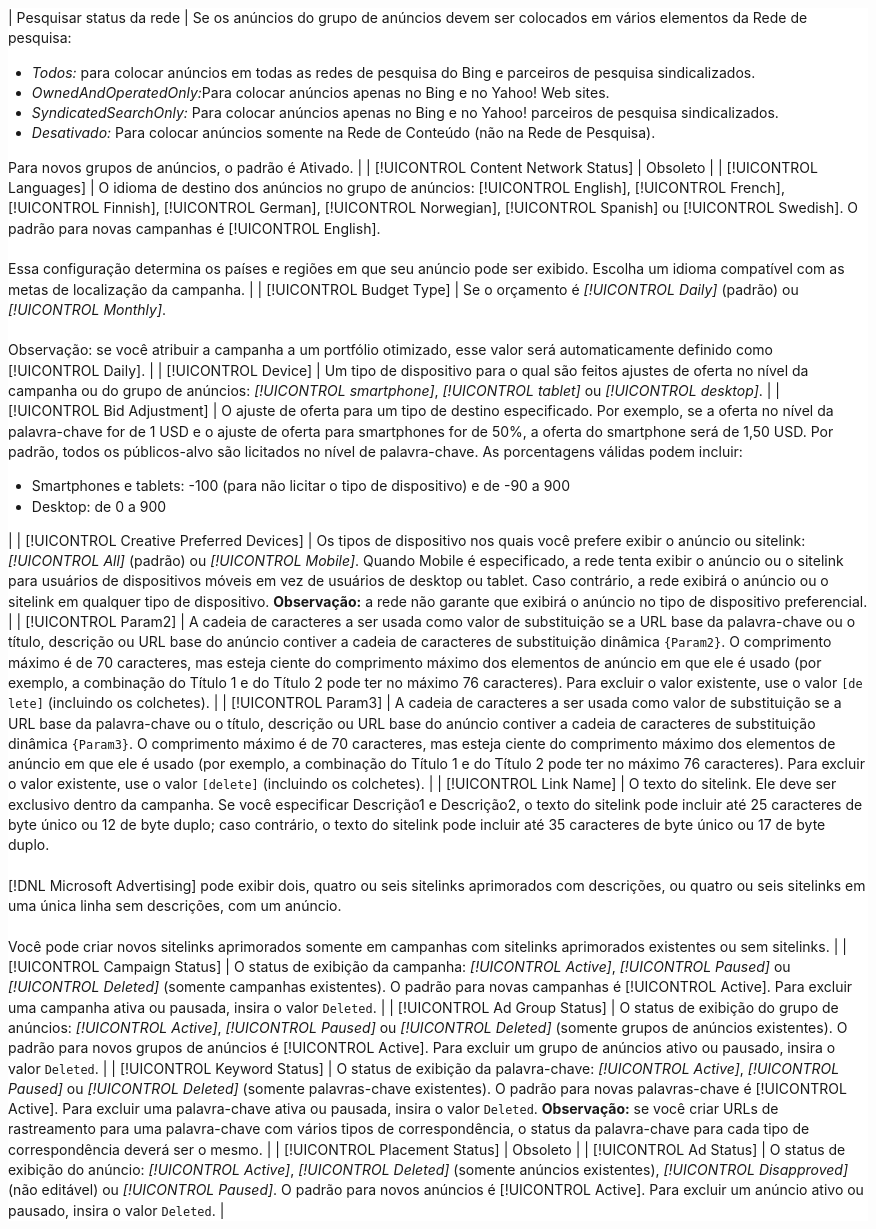 | Pesquisar status da rede | Se os anúncios do grupo de anúncios devem ser colocados em vários elementos da Rede de pesquisa:<ul><li><i>Todos:</i> para colocar anúncios em todas as redes de pesquisa do Bing e parceiros de pesquisa sindicalizados.</li><li><i>OwnedAndOperatedOnly:</i>Para colocar anúncios apenas no Bing e no Yahoo! Web sites.</li><li><i>SyndicatedSearchOnly:</i> Para colocar anúncios apenas no Bing e no Yahoo! parceiros de pesquisa sindicalizados.</li><li><i>Desativado:</i> Para colocar anúncios somente na Rede de Conteúdo (não na Rede de Pesquisa).</li></ul> Para novos grupos de anúncios, o padrão é Ativado. |
| [!UICONTROL Content Network Status] | Obsoleto |
| [!UICONTROL Languages] | O idioma de destino dos anúncios no grupo de anúncios: [!UICONTROL English], [!UICONTROL French], [!UICONTROL Finnish], [!UICONTROL German], [!UICONTROL Norwegian], [!UICONTROL Spanish] ou [!UICONTROL Swedish]. O padrão para novas campanhas é [!UICONTROL English].<br><br>Essa configuração determina os países e regiões em que seu anúncio pode ser exibido. Escolha um idioma compatível com as metas de localização da campanha. |
| [!UICONTROL Budget Type] | Se o orçamento é <i>[!UICONTROL Daily]</i> (padrão) ou <i>[!UICONTROL Monthly]</i>.<br><br>Observação: se você atribuir a campanha a um portfólio otimizado, esse valor será automaticamente definido como [!UICONTROL Daily]. |
| [!UICONTROL Device] | Um tipo de dispositivo para o qual são feitos ajustes de oferta no nível da campanha ou do grupo de anúncios: <i>[!UICONTROL smartphone]</i>, <i>[!UICONTROL tablet]</i> ou <i>[!UICONTROL desktop]</i>. |
| [!UICONTROL Bid Adjustment] | O ajuste de oferta para um tipo de destino especificado. Por exemplo, se a oferta no nível da palavra-chave for de 1 USD e o ajuste de oferta para smartphones for de 50%, a oferta do smartphone será de 1,50 USD. Por padrão, todos os públicos-alvo são licitados no nível de palavra-chave. As porcentagens válidas podem incluir:<ul><li>Smartphones e tablets: -100 (para não licitar o tipo de dispositivo) e de -90 a 900</li><li>Desktop: de 0 a 900</li></ul> |
| [!UICONTROL Creative Preferred Devices] | Os tipos de dispositivo nos quais você prefere exibir o anúncio ou sitelink: <i>[!UICONTROL All]</i> (padrão) ou <i>[!UICONTROL Mobile]</i>. Quando Mobile é especificado, a rede tenta exibir o anúncio ou o sitelink para usuários de dispositivos móveis em vez de usuários de desktop ou tablet. Caso contrário, a rede exibirá o anúncio ou o sitelink em qualquer tipo de dispositivo. <b>Observação:</b> a rede não garante que exibirá o anúncio no tipo de dispositivo preferencial. |
| [!UICONTROL Param2] | A cadeia de caracteres a ser usada como valor de substituição se a URL base da palavra-chave ou o título, descrição ou URL base do anúncio contiver a cadeia de caracteres de substituição dinâmica `{Param2}`. O comprimento máximo é de 70 caracteres, mas esteja ciente do comprimento máximo dos elementos de anúncio em que ele é usado (por exemplo, a combinação do Título 1 e do Título 2 pode ter no máximo 76 caracteres). Para excluir o valor existente, use o valor `[delete]` (incluindo os colchetes). |
| [!UICONTROL Param3] | A cadeia de caracteres a ser usada como valor de substituição se a URL base da palavra-chave ou o título, descrição ou URL base do anúncio contiver a cadeia de caracteres de substituição dinâmica `{Param3}`. O comprimento máximo é de 70 caracteres, mas esteja ciente do comprimento máximo dos elementos de anúncio em que ele é usado (por exemplo, a combinação do Título 1 e do Título 2 pode ter no máximo 76 caracteres). Para excluir o valor existente, use o valor `[delete]` (incluindo os colchetes). |
| [!UICONTROL Link Name] | O texto do sitelink. Ele deve ser exclusivo dentro da campanha. Se você especificar Descrição1 e Descrição2, o texto do sitelink pode incluir até 25 caracteres de byte único ou 12 de byte duplo; caso contrário, o texto do sitelink pode incluir até 35 caracteres de byte único ou 17 de byte duplo.<br><br>[!DNL Microsoft Advertising] pode exibir dois, quatro ou seis sitelinks aprimorados com descrições, ou quatro ou seis sitelinks em uma única linha sem descrições, com um anúncio.<br><br>Você pode criar novos sitelinks aprimorados somente em campanhas com sitelinks aprimorados existentes ou sem sitelinks. |
| [!UICONTROL Campaign Status] | O status de exibição da campanha: <i>[!UICONTROL Active]</i>, <i>[!UICONTROL Paused]</i> ou <i>[!UICONTROL Deleted]</i> (somente campanhas existentes). O padrão para novas campanhas é [!UICONTROL Active]. Para excluir uma campanha ativa ou pausada, insira o valor `Deleted`. |
| [!UICONTROL Ad Group Status] | O status de exibição do grupo de anúncios: <i>[!UICONTROL Active]</i>, <i>[!UICONTROL Paused]</i> ou <i>[!UICONTROL Deleted]</i> (somente grupos de anúncios existentes). O padrão para novos grupos de anúncios é [!UICONTROL Active]. Para excluir um grupo de anúncios ativo ou pausado, insira o valor `Deleted`. |
| [!UICONTROL Keyword Status] | O status de exibição da palavra-chave: <i>[!UICONTROL Active]</i>, <i>[!UICONTROL Paused]</i> ou <i>[!UICONTROL Deleted]</i> (somente palavras-chave existentes). O padrão para novas palavras-chave é [!UICONTROL Active]. Para excluir uma palavra-chave ativa ou pausada, insira o valor `Deleted`. <b>Observação:</b> se você criar URLs de rastreamento para uma palavra-chave com vários tipos de correspondência, o status da palavra-chave para cada tipo de correspondência deverá ser o mesmo. |
| [!UICONTROL Placement Status] | Obsoleto |
| [!UICONTROL Ad Status] | O status de exibição do anúncio: <i>[!UICONTROL Active]</i>, <i>[!UICONTROL Deleted]</i> (somente anúncios existentes), <i>[!UICONTROL Disapproved]</i> (não editável) ou <i>[!UICONTROL Paused]</i>. O padrão para novos anúncios é [!UICONTROL Active]. Para excluir um anúncio ativo ou pausado, insira o valor `Deleted`. |

[^1]: [!DNL Excel] converte números grandes em notação científica (como 2.12E+09 para 2115585666) quando abre o arquivo. Para exibir dígitos na notação padrão, selecione qualquer célula na coluna e clique dentro da barra de fórmulas.